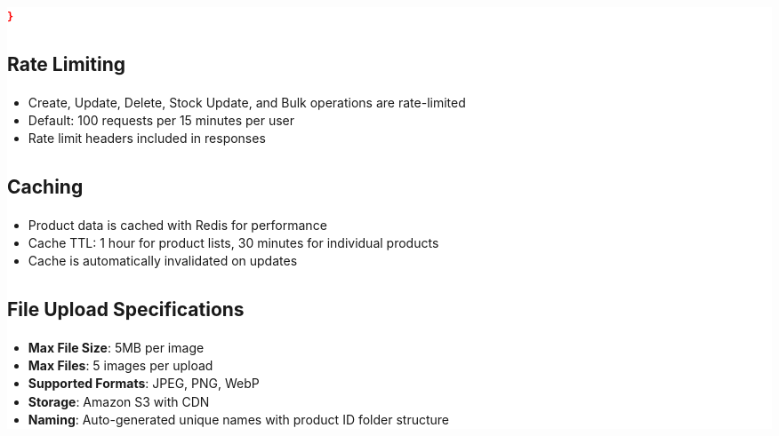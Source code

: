 ```json
}
```

## Rate Limiting
- Create, Update, Delete, Stock Update, and Bulk operations are rate-limited
- Default: 100 requests per 15 minutes per user
- Rate limit headers included in responses

## Caching
- Product data is cached with Redis for performance
- Cache TTL: 1 hour for product lists, 30 minutes for individual products
- Cache is automatically invalidated on updates

## File Upload Specifications
- **Max File Size**: 5MB per image
- **Max Files**: 5 images per upload
- **Supported Formats**: JPEG, PNG, WebP
- **Storage**: Amazon S3 with CDN
- **Naming**: Auto-generated unique names with product ID folder structure

